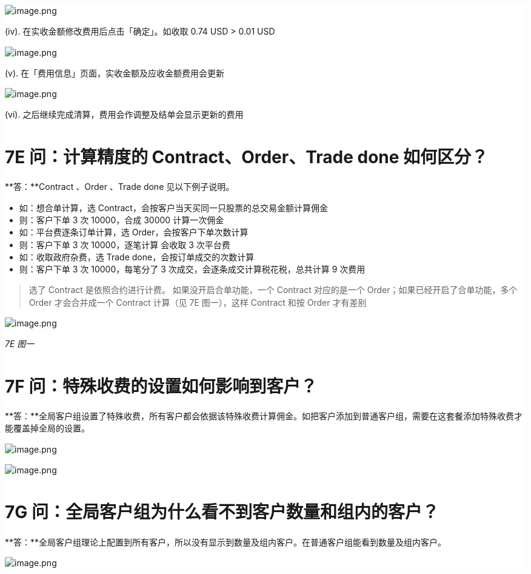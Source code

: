 ![image.png](/assets/ab3bffb0acb4464e8f0ca821b470b83a.png)


(iv). 在实收金额修改费用后点击「确定」。如收取 0.74 USD > 0.01 USD


![image.png](/assets/45acd2554283342d7efdee093b31ae47.png)


(v). 在「费用信息」页面，实收金额及应收金额费用会更新


![image.png](/assets/0717a52329e223d600befd0c76510a6b.png)


(vi). 之后继续完成清算，费用会作调整及结单会显示更新的费用


# 7E 问：计算精度的 Contract、Order、Trade done 如何区分？


**答：**Contract 、Order 、Trade done 见以下例子说明。

- 如：想合单计算，选 Contract，会按客户当天买同一只股票的总交易金额计算佣金
- 则：客户下单 3 次 10000，合成 30000 计算一次佣金
- 如：平台费逐条订单计算，选 Order，会按客户下单次数计算
- 则：客户下单 3 次 10000，逐笔计算 会收取 3 次平台费
- 如：收取政府杂费，选 Trade done，会按订单成交的次数计算
- 则：客户下单 3 次 10000，每笔分了 3 次成交，会逐条成交计算税花税，总共计算 9 次费用
> 选了 Contract 是依照合约进行计费。 如果没开启合单功能，一个 Contract 对应的是一个 Order；如果已经开启了合单功能，多个 Order 才会合并成一个 Contract 计算（见 7E 图一），这样 Contract 和按 Order 才有差别

![image.png](/assets/90d92f1d77f5c420d55c1c75a4767aba.png)


_7E 图一_


# 7F 问：特殊收费的设置如何影响到客户？


**答：**全局客户组设置了特殊收费，所有客户都会依据该特殊收费计算佣金。如把客户添加到普通客户组，需要在这套餐添加特殊收费才能覆盖掉全局的设置。


![image.png](/assets/bea06e76bee2184d751a606222a4132e.png)


![image.png](/assets/10724550fc4933ac1e144998c9a963dc.png)


# 7G 问：全局客户组为什么看不到客户数量和组内的客户？


**答：**全局客户组理论上配置到所有客户，所以没有显示到数量及组内客户。在普通客户组能看到数量及组内客户。


![image.png](/assets/d471723ec37809f2830aefd83ac5aa24.png)
